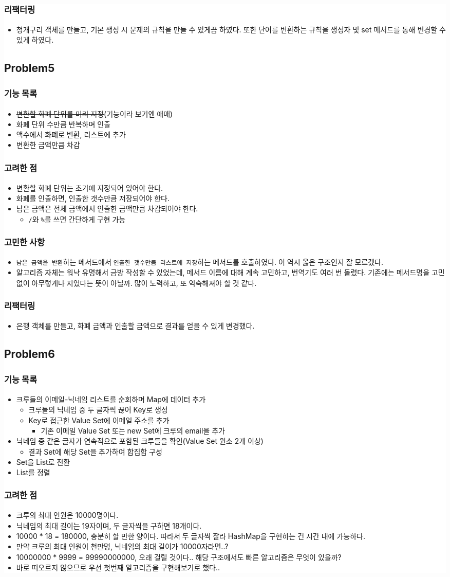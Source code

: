### 리팩터링

- 청개구리 객체를 만들고, 기본 생성 시 문제의 규칙을 만들 수 있게끔 하였다. 또한 단어를 변환하는 규칙을 생성자 및 set 메서드를 통해 변경할 수 있게 하였다.

## Problem5

### 기능 목록

- ~~변환할 화폐 단위를 미리 지정~~(기능이라 보기엔 애매)
- 화폐 단위 수만큼 반복하며 인출
- 액수에서 화폐로 변환, 리스트에 추가
- 변환한 금액만큼 차감

### 고려한 점

- 변환할 화폐 단위는 초기에 지정되어 있어야 한다.
- 화폐를 인출하면, 인출한 갯수만큼 저장되어야 한다.
- 남은 금액은 전체 금액에서 인출한 금액만큼 차감되어야 한다.
  - `/`와 `%`를 쓰면 간단하게 구현 가능

### 고민한 사항

- `남은 금액을 반환`하는 메서드에서 `인출한 갯수만큼 리스트에 저장`하는 메서드를 호출하였다. 이 역시 옳은 구조인지 잘 모르겠다.
- 알고리즘 자체는 워낙 유명해서 금방 작성할 수 있었는데, 메서드 이름에 대해 계속 고민하고, 번역기도 여러 번 돌렸다. 기존에는 메서드명을 고민 없이 아무렇게나 지었다는 뜻이 아닐까. 많이 노력하고, 또 익숙해져야 할 것 같다.

### 리팩터링

- 은행 객체를 만들고, 화폐 금액과 인출할 금액으로 결과를 얻을 수 있게 변경했다.

## Problem6

### 기능 목록

- 크루들의 이메일-닉네임 리스트를 순회하며 Map에 데이터 추가
  - 크루들의 닉네임 중 두 글자씩 끊어 Key로 생성
  - Key로 접근한 Value Set에 이메일 주소를 추가
    - 기존 이메일 Value Set 또는 new Set에 크루의 email을 추가
- 닉네임 중 같은 글자가 연속적으로 포함된 크루들을 확인(Value Set 원소 2개 이상)
  - 결과 Set에 해당 Set을 추가하여 합집합 구성
- Set을 List로 전환
- List를 정렬

### 고려한 점

- 크루의 최대 인원은 10000명이다.
- 닉네임의 최대 길이는 19자이며, 두 글자씩을 구하면 18개이다.
- 10000 * 18 = 180000, 충분히 할 만한 양이다. 따라서 두 글자씩 잘라 HashMap을 구현하는 건 시간 내에 가능하다.
- 만약 크루의 최대 인원이 천만명, 닉네임의 최대 길이가 10000자라면..?
- 10000000 * 9999 = 99990000000, 오래 걸릴 것이다.. 해당 구조에서도 빠른 알고리즘은 무엇이 있을까?
- 바로 떠오르지 않으므로 우선 첫번째 알고리즘을 구현해보기로 했다..
